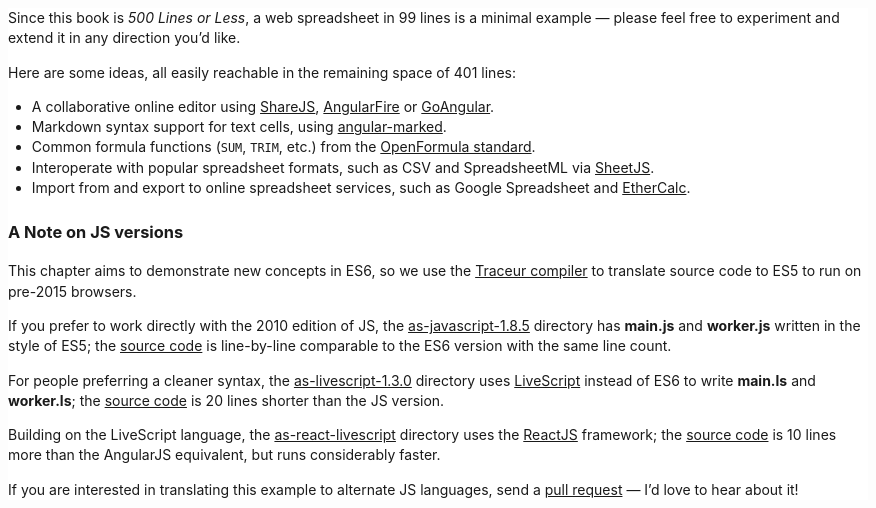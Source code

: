 Since this book is _500 Lines or Less_, a web spreadsheet in 99 lines is a minimal example — please feel free to experiment and extend it in any direction you’d like.

Here are some ideas, all easily reachable in the remaining space of 401 lines:

* A collaborative online editor using [ShareJS](http://sharejs.org/), [AngularFire](http://angularfire.com) or [GoAngular](http://goangular.org/).
* Markdown syntax support for text cells, using [angular-marked](http://ngmodules.org/modules/angular-marked).
* Common formula functions (`SUM`, `TRIM`, etc.) from the [OpenFormula standard](https://en.wikipedia.org/wiki/OpenFormula).
* Interoperate with popular spreadsheet formats, such as CSV and SpreadsheetML via [SheetJS](http://sheetjs.com/).
* Import from and export to online spreadsheet services, such as Google Spreadsheet and [EtherCalc](http://ethercalc.net/).

### A Note on JS versions

This chapter aims to demonstrate new concepts in ES6, so we use the [Traceur compiler](https://github.com/google/traceur-compiler) to translate source code to ES5 to run on pre-2015 browsers.

If you prefer to work directly with the 2010 edition of JS, the [as-javascript-1.8.5](https://audreyt.github.io/500lines/spreadsheet/as-javascript-1.8.5/) directory has **main.js** and **worker.js** written in the style of ES5; the [source code](https://github.com/audreyt/500lines/tree/master/spreadsheet/as-javascript-1.8.5) is line-by-line comparable to the ES6 version with the same line count.

For people preferring a cleaner syntax, the [as-livescript-1.3.0](https://audreyt.github.io/500lines/spreadsheet/as-livescript-1.3.0/) directory uses [LiveScript](http://livescript.net/) instead of ES6 to write **main.ls** and **worker.ls**; the [source code](https://github.com/audreyt/500lines/tree/master/spreadsheet/as-livescript-1.3.0) is 20 lines shorter than the JS version.

Building on the LiveScript language, the [as-react-livescript](https://audreyt.github.io/500lines/spreadsheet/as-react-livescript/) directory uses the [ReactJS](https://facebook.github.io/react/) framework; the [source code](https://github.com/audreyt/500lines/tree/master/spreadsheet/as-react-livescript) is 10 lines more than the AngularJS equivalent, but runs considerably faster.

If you are interested in translating this example to alternate JS languages, send a [pull request](https://github.com/audreyt/500lines/pulls) — I’d love to hear about it!
